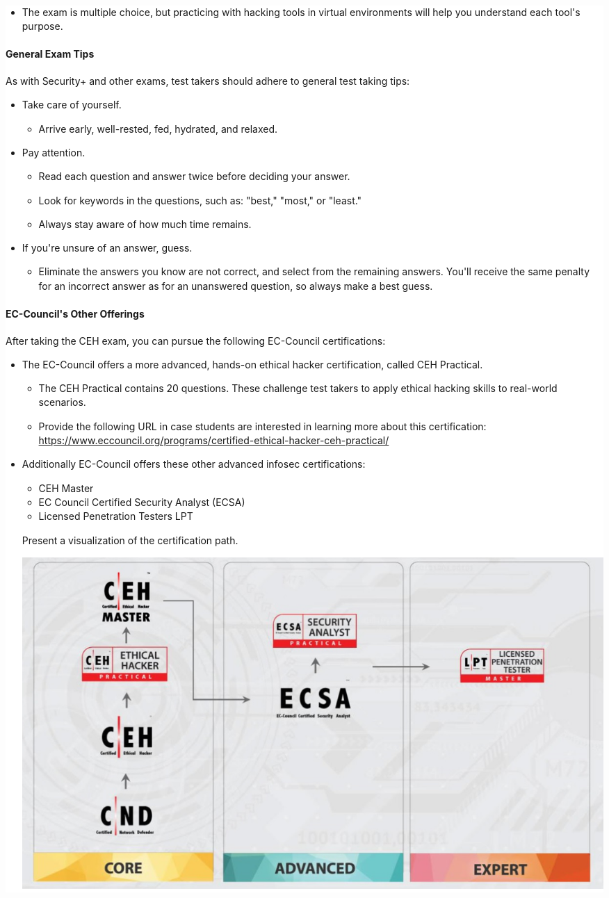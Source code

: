 - The exam is multiple choice, but practicing with hacking tools in virtual environments will help you understand each tool's purpose.

  
#### General Exam Tips

As with Security+ and other exams, test takers should adhere to general test taking tips:

- Take care of yourself.

  - Arrive early, well-rested, fed, hydrated, and relaxed.
- Pay attention.

  - Read each question and answer twice before deciding your answer.

  - Look for keywords in the questions, such as: "best," "most," or "least."

  - Always stay aware of how much time remains.

- If you're unsure of an answer, guess.
  - Eliminate the answers you know are not correct, and select from the remaining answers. You'll receive the same penalty for an incorrect answer as for an unanswered question, so always make a best guess.

#### EC-Council's Other Offerings 

After taking the CEH exam, you can pursue the following EC-Council certifications: 

  - The EC-Council offers a more advanced, hands-on ethical hacker certification, called CEH Practical.
    - The CEH Practical contains 20 questions. These challenge test takers to apply ethical hacking skills to real-world scenarios.

    - Provide the following URL in case students are interested in learning more about this certification: https://www.eccouncil.org/programs/certified-ethical-hacker-ceh-practical/

 - Additionally EC-Council offers these other advanced infosec certifications:
   - CEH Master
   - EC Council Certified Security Analyst (ECSA)
   - Licensed Penetration Testers LPT

    Present a visualization of the certification path.

    ![CEH](Images/CEH.jpg)
